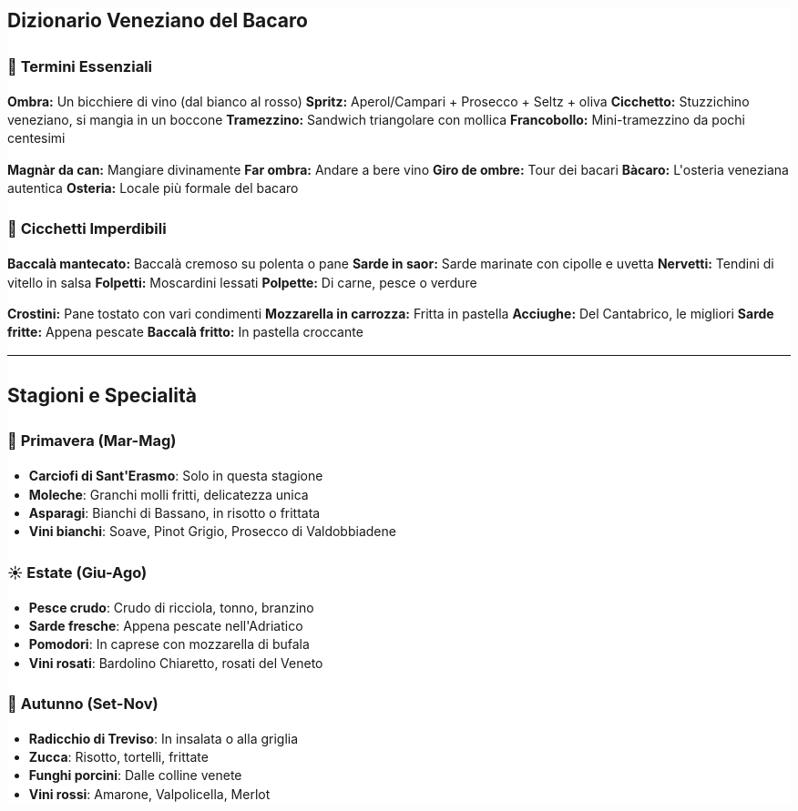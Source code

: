 
## Dizionario Veneziano del Bacaro

### 🍷 **Termini Essenziali**

**Ombra:** Un bicchiere di vino (dal bianco al rosso)
**Spritz:** Aperol/Campari + Prosecco + Seltz + oliva
**Cicchetto:** Stuzzichino veneziano, si mangia in un boccone
**Tramezzino:** Sandwich triangolare con mollica
**Francobollo:** Mini-tramezzino da pochi centesimi

**Magnàr da can:** Mangiare divinamente
**Far ombra:** Andare a bere vino
**Giro de ombre:** Tour dei bacari
**Bàcaro:** L'osteria veneziana autentica
**Osteria:** Locale più formale del bacaro

### 🥘 **Cicchetti Imperdibili**

**Baccalà mantecato:** Baccalà cremoso su polenta o pane
**Sarde in saor:** Sarde marinate con cipolle e uvetta
**Nervetti:** Tendini di vitello in salsa
**Folpetti:** Moscardini lessati
**Polpette:** Di carne, pesce o verdure

**Crostini:** Pane tostato con vari condimenti
**Mozzarella in carrozza:** Fritta in pastella
**Acciughe:** Del Cantabrico, le migliori
**Sarde fritte:** Appena pescate
**Baccalà fritto:** In pastella croccante

---

## Stagioni e Specialità

### 🌸 **Primavera (Mar-Mag)**
- **Carciofi di Sant'Erasmo**: Solo in questa stagione
- **Moleche**: Granchi molli fritti, delicatezza unica
- **Asparagi**: Bianchi di Bassano, in risotto o frittata
- **Vini bianchi**: Soave, Pinot Grigio, Prosecco di Valdobbiadene

### ☀️ **Estate (Giu-Ago)**  
- **Pesce crudo**: Crudo di ricciola, tonno, branzino
- **Sarde fresche**: Appena pescate nell'Adriatico
- **Pomodori**: In caprese con mozzarella di bufala
- **Vini rosati**: Bardolino Chiaretto, rosati del Veneto

### 🍂 **Autunno (Set-Nov)**
- **Radicchio di Treviso**: In insalata o alla griglia  
- **Zucca**: Risotto, tortelli, frittate
- **Funghi porcini**: Dalle colline venete
- **Vini rossi**: Amarone, Valpolicella, Merlot
